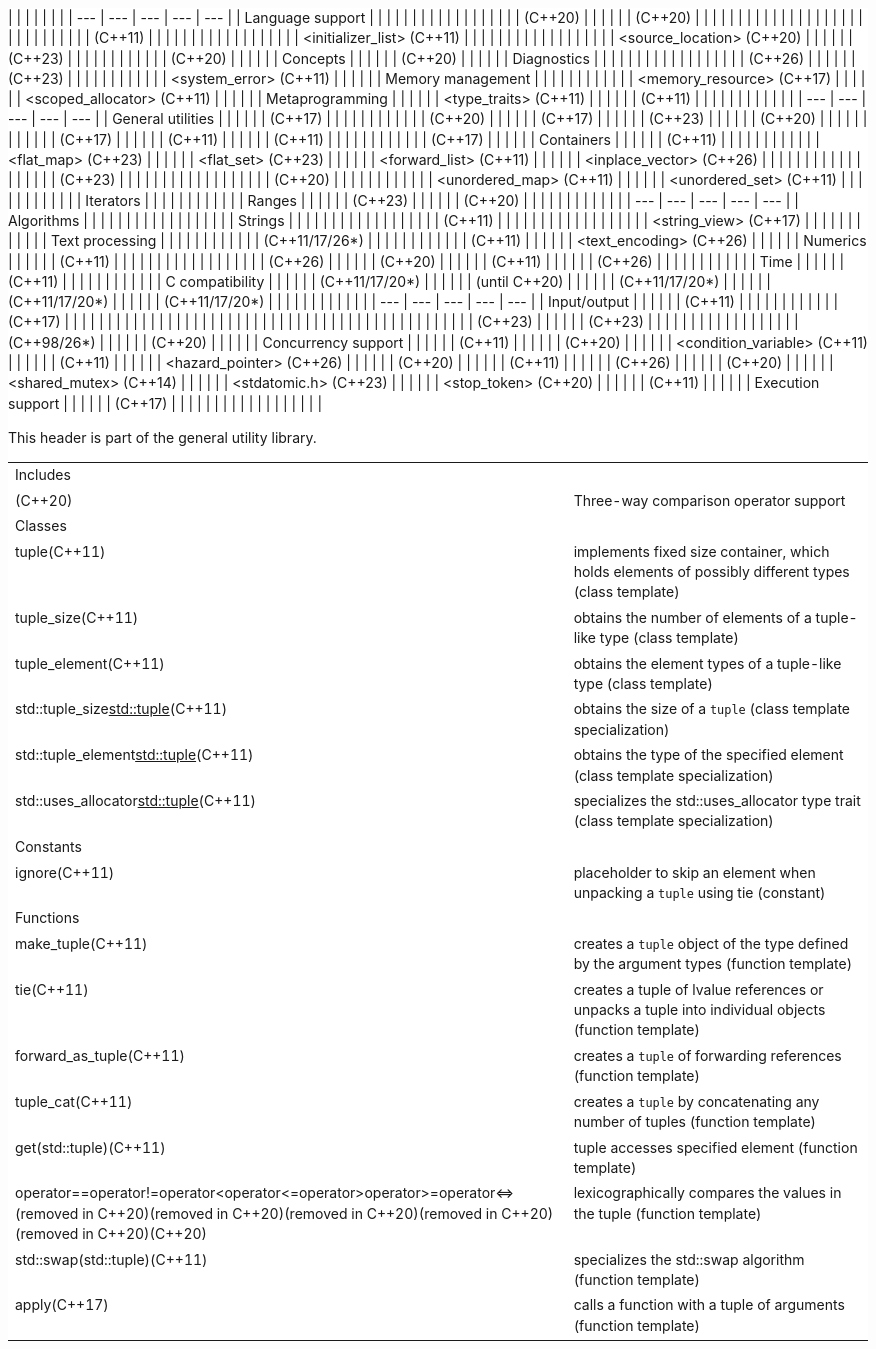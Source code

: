 | |  |  |  |  |  | | --- | --- | --- | --- | --- | | Language support | | | | | | <cfloat> | | | | | | <climits> | | | | | | <compare> (C++20) | | | | | | <coroutine> (C++20) | | | | | | <csetjmp> | | | | | | <csignal> | | | | | | <cstdarg> | | | | | | <cstddef> | | | | | | <cstdint> (C++11) | | | | | | <cstdlib> | | | | | | <exception> | | | | | | <initializer_list> (C++11) | | | | | | <limits> | | | | | | <new> | | | | | | <source_location> (C++20) | | | | | | <stdfloat> (C++23) | | | | | | <typeinfo> | | | | | | <version> (C++20) | | | | | | Concepts | | | | | | <concepts> (C++20) | | | | | | Diagnostics | | | | | | <cassert> | | | | | | <cerrno> | | | | | | <debugging> (C++26) | | | | | | <stacktrace> (C++23) | | | | | | <stdexcept> | | | | | | <system_error> (C++11) | | | | | | Memory management | | | | | | <memory> | | | | | | <memory_resource> (C++17) | | | | | | <scoped_allocator> (C++11) | | | | | | Metaprogramming | | | | | | <type_traits> (C++11) | | | | | | <ratio> (C++11) | | | | | | |  |  |  |  |  | | --- | --- | --- | --- | --- | | General utilities | | | | | | <any> (C++17) | | | | | | <bitset> | | | | | | <bit> (C++20) | | | | | | <charconv> (C++17) | | | | | | <expected> (C++23) | | | | | | <format> (C++20) | | | | | | <functional> | | | | | | <optional> (C++17) | | | | | | ****<tuple>**** (C++11) | | | | | | <typeindex> (C++11) | | | | | | <utility> | | | | | | <variant> (C++17) | | | | | | Containers | | | | | | <array> (C++11) | | | | | | <deque> | | | | | | <flat_map> (C++23) | | | | | | <flat_set> (C++23) | | | | | | <forward_list> (C++11) | | | | | | <inplace_vector> (C++26) | | | | | | <list> | | | | | | <map> | | | | | | <mdspan> (C++23) | | | | | | <queue> | | | | | | <set> | | | | | | <span> (C++20) | | | | | | <stack> | | | | | | <unordered_map> (C++11) | | | | | | <unordered_set> (C++11) | | | | | | <vector> | | | | | | Iterators | | | | | | <iterator> | | | | | | Ranges | | | | | | <generator> (C++23) | | | | | | <ranges> (C++20) | | | | | | |  |  |  |  |  | | --- | --- | --- | --- | --- | | Algorithms | | | | | | <algorithm> | | | | | | <numeric> | | | | | | Strings | | | | | | <cctype> | | | | | | <cstring> | | | | | | <cuchar> (C++11) | | | | | | <cwchar> | | | | | | <cwctype> | | | | | | <string_view> (C++17) | | | | | | <string> | | | | | | Text processing | | | | | | <clocale> | | | | | | <codecvt> (C++11/17/26\*) | | | | | | <locale> | | | | | | <regex> (C++11) | | | | | | <text_encoding> (C++26) | | | | | | Numerics | | | | | | <cfenv> (C++11) | | | | | | <cmath> | | | | | | <complex> | | | | | | <linalg> (C++26) | | | | | | <numbers> (C++20) | | | | | | <random> (C++11) | | | | | | <simd> (C++26) | | | | | | <valarray> | | | | | | Time | | | | | | <chrono> (C++11) | | | | | | <ctime> | | | | | | C compatibility | | | | | | <ccomplex> (C++11/17/20\*) | | | | | | <ciso646> (until C++20) | | | | | | <cstdalign> (C++11/17/20\*) | | | | | | <cstdbool> (C++11/17/20\*) | | | | | | <ctgmath> (C++11/17/20\*) | | | | | | |  |  |  |  |  | | --- | --- | --- | --- | --- | | Input/output | | | | | | <cinttypes> (C++11) | | | | | | <cstdio> | | | | | | <filesystem> (C++17) | | | | | | <fstream> | | | | | | <iomanip> | | | | | | <iosfwd> | | | | | | <iostream> | | | | | | <ios> | | | | | | <istream> | | | | | | <ostream> | | | | | | <print> (C++23) | | | | | | <spanstream> (C++23) | | | | | | <sstream> | | | | | | <streambuf> | | | | | | <strstream> (C++98/26\*) | | | | | | <syncstream> (C++20) | | | | | | Concurrency support | | | | | | <atomic> (C++11) | | | | | | <barrier> (C++20) | | | | | | <condition_variable> (C++11) | | | | | | <future> (C++11) | | | | | | <hazard_pointer> (C++26) | | | | | | <latch> (C++20) | | | | | | <mutex> (C++11) | | | | | | <rcu> (C++26) | | | | | | <semaphore> (C++20) | | | | | | <shared_mutex> (C++14) | | | | | | <stdatomic.h> (C++23) | | | | | | <stop_token> (C++20) | | | | | | <thread> (C++11) | | | | | | Execution support | | | | | | <execution> (C++17) | | | | | |  | | | | | |  | | | | | |

This header is part of the general utility library.

|  |  |
| --- | --- |
| Includes | |
| <compare>(C++20) | Three-way comparison operator support |
| Classes | |
| tuple(C++11) | implements fixed size container, which holds elements of possibly different types   (class template) |
| tuple_size(C++11) | obtains the number of elements of a tuple-like type   (class template) |
| tuple_element(C++11) | obtains the element types of a tuple-like type   (class template) |
| std::tuple_size<std::tuple>(C++11) | obtains the size of a `tuple`   (class template specialization) |
| std::tuple_element<std::tuple>(C++11) | obtains the type of the specified element   (class template specialization) |
| std::uses_allocator<std::tuple>(C++11) | specializes the std::uses_allocator type trait   (class template specialization) |
| Constants | |
| ignore(C++11) | placeholder to skip an element when unpacking a `tuple` using tie   (constant) |
| Functions | |
| make_tuple(C++11) | creates a `tuple` object of the type defined by the argument types   (function template) |
| tie(C++11) | creates a tuple of lvalue references or unpacks a tuple into individual objects   (function template) |
| forward_as_tuple(C++11) | creates a `tuple` of forwarding references   (function template) |
| tuple_cat(C++11) | creates a `tuple` by concatenating any number of tuples   (function template) |
| get(std::tuple)(C++11) | tuple accesses specified element   (function template) |
| operator==operator!=operator<operator<=operator>operator>=operator<=>(removed in C++20)(removed in C++20)(removed in C++20)(removed in C++20)(removed in C++20)(C++20) | lexicographically compares the values in the tuple   (function template) |
| std::swap(std::tuple)(C++11) | specializes the std::swap algorithm   (function template) |
| apply(C++17) | calls a function with a tuple of arguments   (function template) |